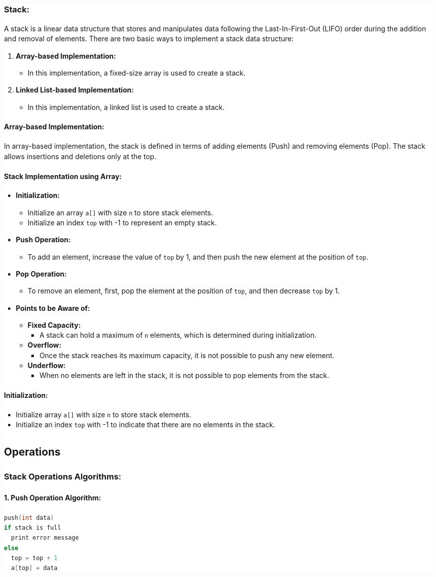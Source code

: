 ### Stack:

A stack is a linear data structure that stores and manipulates data following the Last-In-First-Out (LIFO) order during the addition and removal of elements. There are two basic ways to implement a stack data structure:

1. **Array-based Implementation:**
   - In this implementation, a fixed-size array is used to create a stack.

2. **Linked List-based Implementation:**
   - In this implementation, a linked list is used to create a stack.

#### Array-based Implementation:

In array-based implementation, the stack is defined in terms of adding elements (Push) and removing elements (Pop). The stack allows insertions and deletions only at the top.

#### Stack Implementation using Array:

- **Initialization:**
  - Initialize an array `a[]` with size `n` to store stack elements.
  - Initialize an index `top` with -1 to represent an empty stack.

- **Push Operation:**
  - To add an element, increase the value of `top` by 1, and then push the new element at the position of `top`.

- **Pop Operation:**
  - To remove an element, first, pop the element at the position of `top`, and then decrease `top` by 1.

- **Points to be Aware of:**
  - **Fixed Capacity:**
    - A stack can hold a maximum of `n` elements, which is determined during initialization.
  - **Overflow:**
    - Once the stack reaches its maximum capacity, it is not possible to push any new element.
  - **Underflow:**
    - When no elements are left in the stack, it is not possible to pop elements from the stack.

#### Initialization:

- Initialize array `a[]` with size `n` to store stack elements.
- Initialize an index `top` with -1 to indicate that there are no elements in the stack.

## Operations
### Stack Operations Algorithms:

#### 1. Push Operation Algorithm:
```C
push(int data)
if stack is full
  print error message
else
  top = top + 1
  a[top] = data
```

